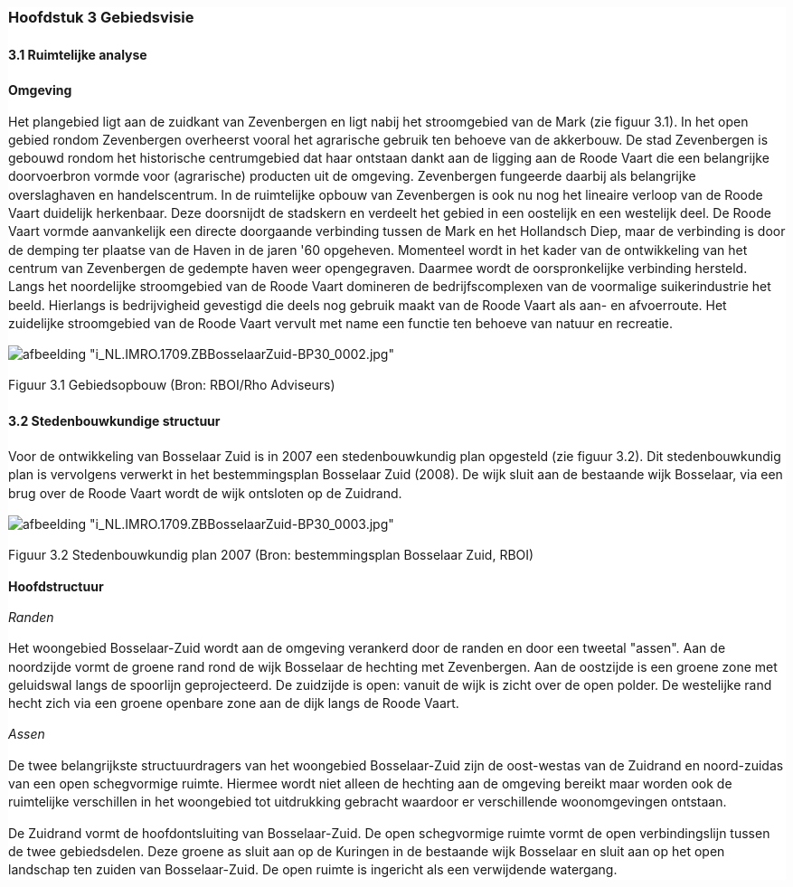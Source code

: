 ### Hoofdstuk 3 Gebiedsvisie

#### 3\.1 Ruimtelijke analyse

**Omgeving**

Het plangebied ligt aan de zuidkant van Zevenbergen en ligt nabij het stroomgebied van de Mark (zie figuur 3\.1\). In het open gebied rondom Zevenbergen overheerst vooral het agrarische gebruik ten behoeve van de akkerbouw. De stad Zevenbergen is gebouwd rondom het historische centrumgebied dat haar ontstaan dankt aan de ligging aan de Roode Vaart die een belangrijke doorvoerbron vormde voor (agrarische) producten uit de omgeving. Zevenbergen fungeerde daarbij als belangrijke overslaghaven en handelscentrum. In de ruimtelijke opbouw van Zevenbergen is ook nu nog het lineaire verloop van de Roode Vaart duidelijk herkenbaar. Deze doorsnijdt de stadskern en verdeelt het gebied in een oostelijk en een westelijk deel. De Roode Vaart vormde aanvankelijk een directe doorgaande verbinding tussen de Mark en het Hollandsch Diep, maar de verbinding is door de demping ter plaatse van de Haven in de jaren '60 opgeheven. Momenteel wordt in het kader van de ontwikkeling van het centrum van Zevenbergen de gedempte haven weer opengegraven. Daarmee wordt de oorspronkelijke verbinding hersteld. Langs het noordelijke stroomgebied van de Roode Vaart domineren de bedrijfscomplexen van de voormalige suikerindustrie het beeld. Hierlangs is bedrijvigheid gevestigd die deels nog gebruik maakt van de Roode Vaart als aan\- en afvoerroute. Het zuidelijke stroomgebied van de Roode Vaart vervult met name een functie ten behoeve van natuur en recreatie.

![afbeelding "i_NL.IMRO.1709.ZBBosselaarZuid-BP30_0002.jpg"](i_NL.IMRO.1709.ZBBosselaarZuid-BP30_0002.jpg)

Figuur 3\.1 Gebiedsopbouw (Bron: RBOI/Rho Adviseurs)

#### 3\.2 Stedenbouwkundige structuur

Voor de ontwikkeling van Bosselaar Zuid is in 2007 een stedenbouwkundig plan opgesteld (zie figuur 3\.2\). Dit stedenbouwkundig plan is vervolgens verwerkt in het bestemmingsplan Bosselaar Zuid (2008\). De wijk sluit aan de bestaande wijk Bosselaar, via een brug over de Roode Vaart wordt de wijk ontsloten op de Zuidrand.

![afbeelding "i_NL.IMRO.1709.ZBBosselaarZuid-BP30_0003.jpg"](i_NL.IMRO.1709.ZBBosselaarZuid-BP30_0003.jpg)

Figuur 3\.2 Stedenbouwkundig plan 2007 (Bron: bestemmingsplan Bosselaar Zuid, RBOI)

**Hoofdstructuur**

*Randen*

Het woongebied Bosselaar\-Zuid wordt aan de omgeving verankerd door de randen en door een tweetal "assen". Aan de noordzijde vormt de groene rand rond de wijk Bosselaar de hechting met Zevenbergen. Aan de oostzijde is een groene zone met geluidswal langs de spoorlijn geprojecteerd. De zuidzijde is open: vanuit de wijk is zicht over de open polder. De westelijke rand hecht zich via een groene openbare zone aan de dijk langs de Roode Vaart.

*Assen*

De twee belangrijkste structuurdragers van het woongebied Bosselaar\-Zuid zijn de oost\-westas van de Zuidrand en noord\-zuidas van een open schegvormige ruimte. Hiermee wordt niet alleen de hechting aan de omgeving bereikt maar worden ook de ruimtelijke verschillen in het woongebied tot uitdrukking gebracht waardoor er verschillende woonomgevingen ontstaan.

De Zuidrand vormt de hoofdontsluiting van Bosselaar\-Zuid. De open schegvormige ruimte vormt de open verbindingslijn tussen de twee gebiedsdelen. Deze groene as sluit aan op de Kuringen in de bestaande wijk Bosselaar en sluit aan op het open landschap ten zuiden van Bosselaar\-Zuid. De open ruimte is ingericht als een verwijdende watergang.
